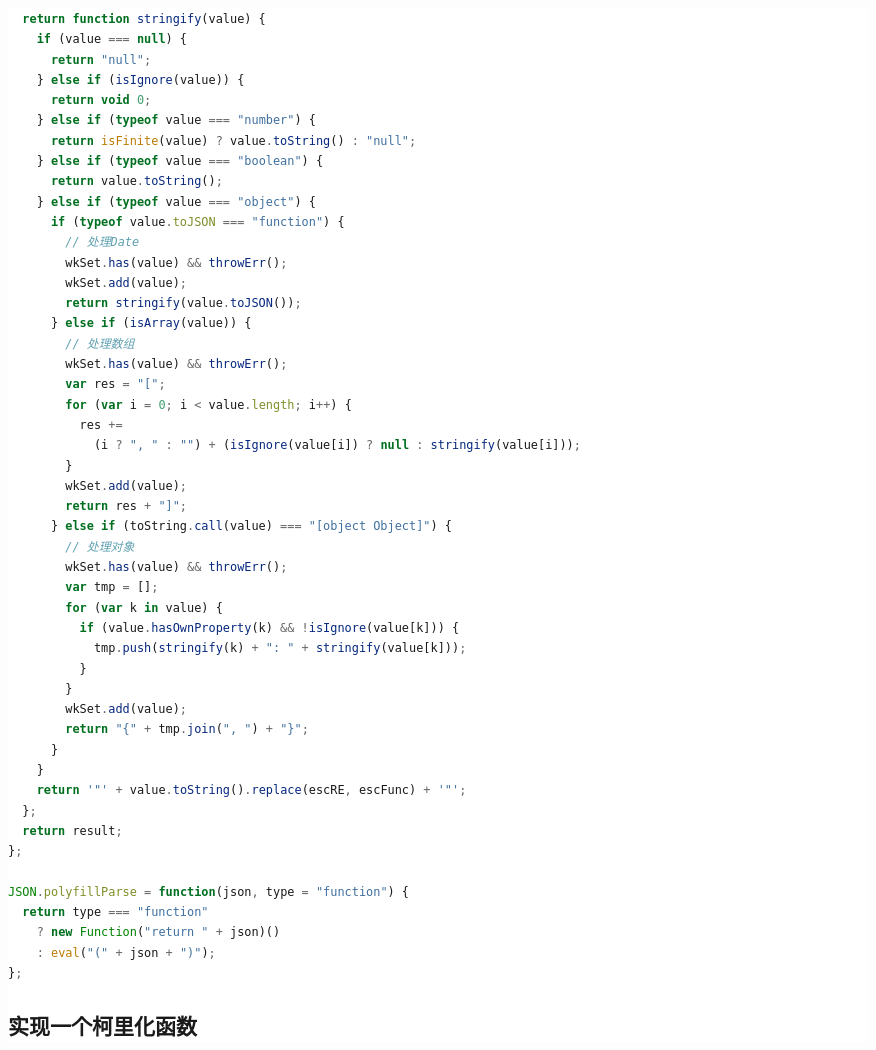 ```js
  return function stringify(value) {
    if (value === null) {
      return "null";
    } else if (isIgnore(value)) {
      return void 0;
    } else if (typeof value === "number") {
      return isFinite(value) ? value.toString() : "null";
    } else if (typeof value === "boolean") {
      return value.toString();
    } else if (typeof value === "object") {
      if (typeof value.toJSON === "function") {
        // 处理Date
        wkSet.has(value) && throwErr();
        wkSet.add(value);
        return stringify(value.toJSON());
      } else if (isArray(value)) {
        // 处理数组
        wkSet.has(value) && throwErr();
        var res = "[";
        for (var i = 0; i < value.length; i++) {
          res +=
            (i ? ", " : "") + (isIgnore(value[i]) ? null : stringify(value[i]));
        }
        wkSet.add(value);
        return res + "]";
      } else if (toString.call(value) === "[object Object]") {
        // 处理对象
        wkSet.has(value) && throwErr();
        var tmp = [];
        for (var k in value) {
          if (value.hasOwnProperty(k) && !isIgnore(value[k])) {
            tmp.push(stringify(k) + ": " + stringify(value[k]));
          }
        }
        wkSet.add(value);
        return "{" + tmp.join(", ") + "}";
      }
    }
    return '"' + value.toString().replace(escRE, escFunc) + '"';
  };
  return result;
};

JSON.polyfillParse = function(json, type = "function") {
  return type === "function"
    ? new Function("return " + json)()
    : eval("(" + json + ")");
};
```

## 实现一个柯里化函数
